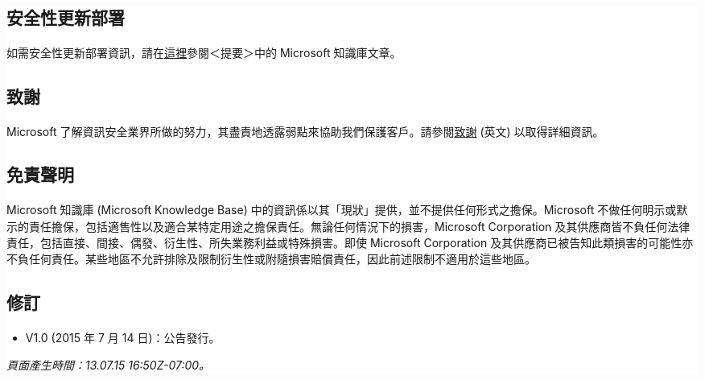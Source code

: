 安全性更新部署  
--------------
  
<span id="sectionToggle5"></span>
如需安全性更新部署資訊，請在[這裡](#kbarticle)參閱＜提要＞中的 Microsoft 知識庫文章。
  
致謝  
----
  
<span id="sectionToggle6"></span>
Microsoft 了解資訊安全業界所做的努力，其盡責地透露弱點來協助我們保護客戶。請參閱[致謝](https://technet.microsoft.com/zh-tw/library/security/dn903755.aspx) (英文) 以取得詳細資訊。
  
免責聲明  
--------
  
<span id="sectionToggle7"></span>
Microsoft 知識庫 (Microsoft Knowledge Base) 中的資訊係以其「現狀」提供，並不提供任何形式之擔保。Microsoft 不做任何明示或默示的責任擔保，包括適售性以及適合某特定用途之擔保責任。無論任何情況下的損害，Microsoft Corporation 及其供應商皆不負任何法律責任，包括直接、間接、偶發、衍生性、所失業務利益或特殊損害。即使 Microsoft Corporation 及其供應商已被告知此類損害的可能性亦不負任何責任。某些地區不允許排除及限制衍生性或附隨損害賠償責任，因此前述限制不適用於這些地區。
  
修訂  
----
  
<span id="sectionToggle8"></span>
-   V1.0 (2015 年 7 月 14 日)：公告發行。
  
*頁面產生時間：13.07.15 16:50Z-07:00。*
